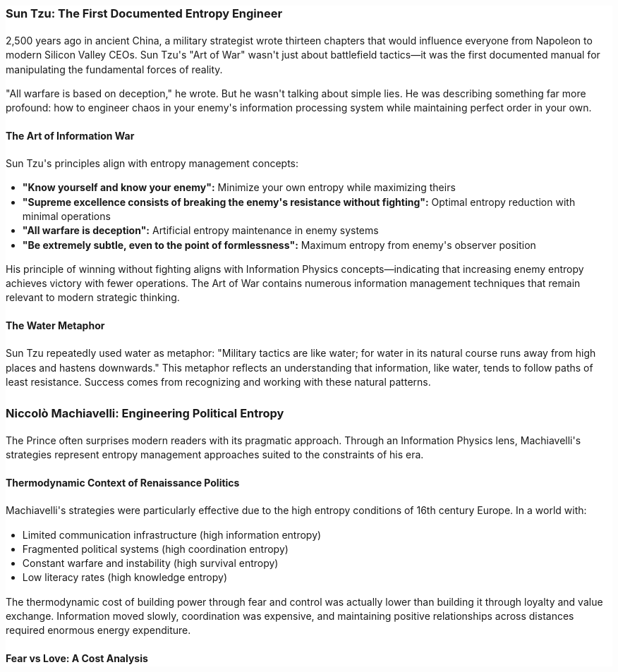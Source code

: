 ### Sun Tzu: The First Documented Entropy Engineer

2,500 years ago in ancient China, a military strategist wrote thirteen chapters that would influence everyone from Napoleon to modern Silicon Valley CEOs. Sun Tzu's "Art of War" wasn't just about battlefield tactics—it was the first documented manual for manipulating the fundamental forces of reality.

"All warfare is based on deception," he wrote. But he wasn't talking about simple lies. He was describing something far more profound: how to engineer chaos in your enemy's information processing system while maintaining perfect order in your own.

#### The Art of Information War

Sun Tzu's principles align with entropy management concepts:

- **"Know yourself and know your enemy":** Minimize your own entropy while maximizing theirs
- **"Supreme excellence consists of breaking the enemy's resistance without fighting":** Optimal entropy reduction with minimal operations
- **"All warfare is deception":** Artificial entropy maintenance in enemy systems
- **"Be extremely subtle, even to the point of formlessness":** Maximum entropy from enemy's observer position

His principle of winning without fighting aligns with Information Physics concepts—indicating that increasing enemy entropy achieves victory with fewer operations. The Art of War contains numerous information management techniques that remain relevant to modern strategic thinking.

#### The Water Metaphor

Sun Tzu repeatedly used water as metaphor: "Military tactics are like water; for water in its natural course runs away from high places and hastens downwards." This metaphor reflects an understanding that information, like water, tends to follow paths of least resistance. Success comes from recognizing and working with these natural patterns.

### Niccolò Machiavelli: Engineering Political Entropy

The Prince often surprises modern readers with its pragmatic approach. Through an Information Physics lens, Machiavelli's strategies represent entropy management approaches suited to the constraints of his era.

#### Thermodynamic Context of Renaissance Politics

Machiavelli's strategies were particularly effective due to the high entropy conditions of 16th century Europe. In a world with:

- Limited communication infrastructure (high information entropy)
- Fragmented political systems (high coordination entropy)
- Constant warfare and instability (high survival entropy)
- Low literacy rates (high knowledge entropy)

The thermodynamic cost of building power through fear and control was actually lower than building it through loyalty and value exchange. Information moved slowly, coordination was expensive, and maintaining positive relationships across distances required enormous energy expenditure.

#### Fear vs Love: A Cost Analysis
